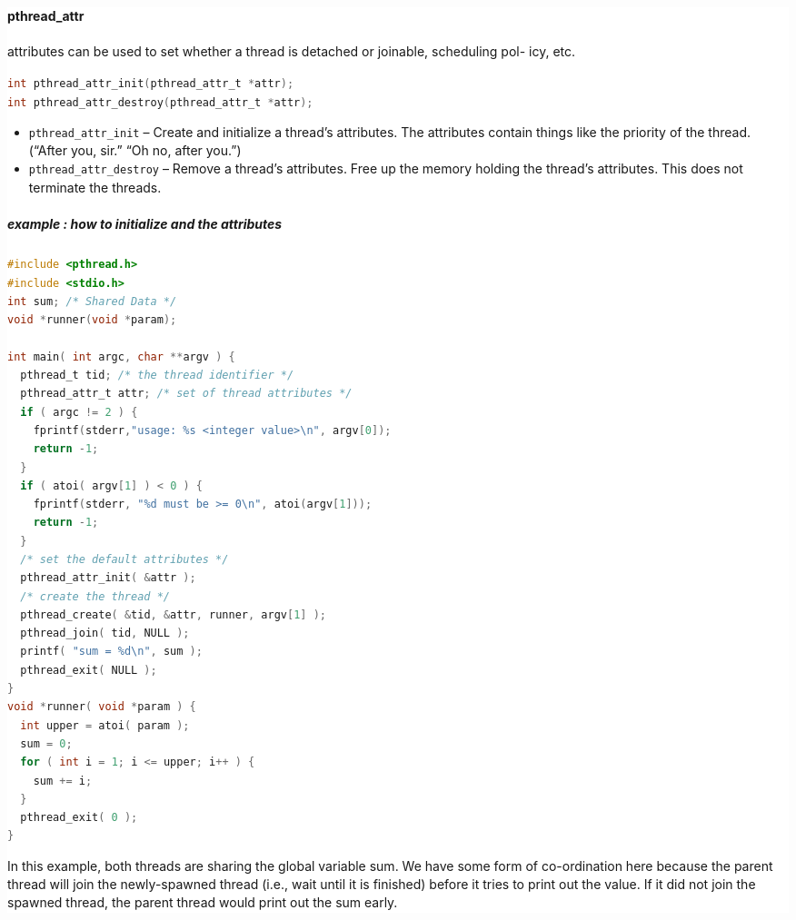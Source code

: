 #### pthread_attr

attributes can be used to set whether a thread is detached or joinable, scheduling pol- icy, etc. 

```c
int pthread_attr_init(pthread_attr_t *attr);
int pthread_attr_destroy(pthread_attr_t *attr);
```

- `pthread_attr_init` – Create and initialize a thread’s attributes. The attributes contain things like the priority of the thread. (“After you, sir.” “Oh no, after you.”) 
- `pthread_attr_destroy` – Remove a thread’s attributes. Free up the memory holding the thread’s attributes. This does not terminate the threads. 

##### example : how to initialize and the attributes

```c
#include <pthread.h> 
#include <stdio.h>
int sum; /* Shared Data */
void *runner(void *param);

int main( int argc, char **argv ) {
  pthread_t tid; /* the thread identifier */
  pthread_attr_t attr; /* set of thread attributes */
  if ( argc != 2 ) {
  	fprintf(stderr,"usage: %s <integer value>\n", argv[0]); 
    return -1;
  }
  if ( atoi( argv[1] ) < 0 ) {
    fprintf(stderr, "%d must be >= 0\n", atoi(argv[1]));
  	return -1; 
  }
  /* set the default attributes */
  pthread_attr_init( &attr );
  /* create the thread */
  pthread_create( &tid, &attr, runner, argv[1] );
  pthread_join( tid, NULL );
  printf( "sum = %d\n", sum );
  pthread_exit( NULL );
}
void *runner( void *param ) {
  int upper = atoi( param );
  sum = 0;
  for ( int i = 1; i <= upper; i++ ) {
  	sum += i; 
  }
  pthread_exit( 0 );
}

```

In this example, both threads are sharing the global variable sum. We have some form of co-ordination here because the parent thread will join the newly-spawned thread (i.e., wait until it is finished) before it tries to print out the value. If it did not join the spawned thread, the parent thread would print out the sum early.
